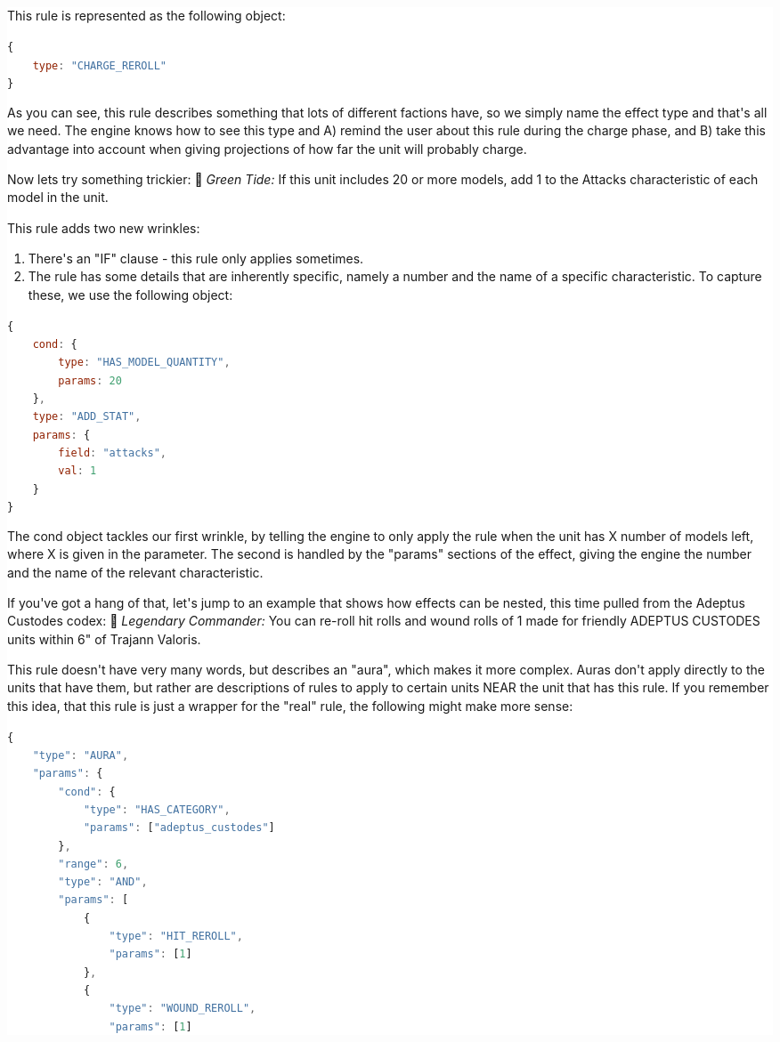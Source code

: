 This rule is represented as the following object:
```js
{
	type: "CHARGE_REROLL"
}
```

As you can see, this rule describes something that lots of different factions have, so we simply name the effect type and that's all we need. The engine knows how to see this type and A) remind the user about this rule during the charge phase, and B) take this advantage into account when giving projections of how far the unit will probably charge.

Now lets try something trickier:
  :scroll: *Green Tide:* If this unit includes 20 or more models, add 1 to the Attacks characteristic of each model in the unit.

This rule adds two new wrinkles:
1. There's an "IF" clause - this rule only applies sometimes.
2. The rule has some details that are inherently specific, namely a number and the name of a specific characteristic.
To capture these, we use the following object:
```js
{
	cond: {
		type: "HAS_MODEL_QUANTITY",
		params: 20 
	},
	type: "ADD_STAT",
	params: {
		field: "attacks",
		val: 1
	}
}
```

The cond object tackles our first wrinkle, by telling the engine to only apply the rule when the unit has X number of models left, where X is given in the parameter. The second is handled by the "params" sections of the effect, giving the engine the number and the name of the relevant characteristic.

If you've got a hang of that, let's jump to an example that shows how effects can be nested, this time pulled from the Adeptus Custodes codex:
  :scroll: *Legendary Commander:* You can re-roll hit rolls and wound rolls of 1 made for friendly ADEPTUS CUSTODES units within 6" of Trajann Valoris.

This rule doesn't have very many words, but describes an "aura", which makes it more complex. Auras don't apply directly to the units that have them, but rather are descriptions of rules to apply to certain units NEAR the unit that has this rule. If you remember this idea, that this rule is just a wrapper for the "real" rule, the following might make more sense:
```js
{
	"type": "AURA", 
	"params": {
		"cond": {
			"type": "HAS_CATEGORY",
			"params": ["adeptus_custodes"]
		},
		"range": 6,	
		"type": "AND",
		"params": [
			{
				"type": "HIT_REROLL", 
				"params": [1]
			},
			{
				"type": "WOUND_REROLL", 
				"params": [1]
```